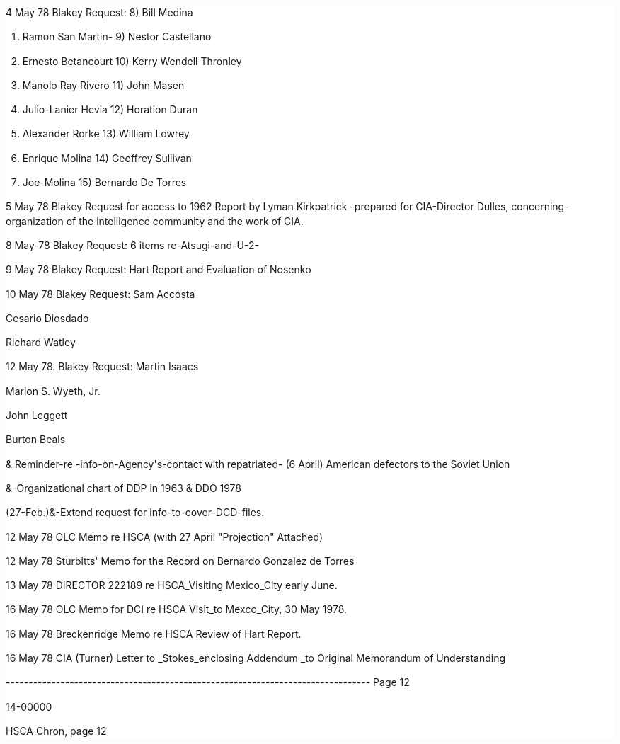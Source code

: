 4 May 78 Blakey Request: 8) Bill Medina

1) Ramon San Martin- 9) Nestor Castellano

2) Ernesto Betancourt 10) Kerry Wendell Thronley

3) Manolo Ray Rivero 11) John Masen

4) Julio-Lanier Hevia 12) Horation Duran

5) Alexander Rorke 13) William Lowrey

6) Enrique Molina 14) Geoffrey Sullivan

7) Joe-Molina 15) Bernardo De Torres

5 May 78 Blakey Request for access to 1962 Report by Lyman Kirkpatrick
-prepared for CIA-Director Dulles, concerning-organization of the intelligence community and the work of CIA.

8 May-78 Blakey Request: 6 items re-Atsugi-and-U-2-

9 May 78 Blakey Request: Hart Report and Evaluation of Nosenko

10 May 78 Blakey Request: Sam Accosta

Cesario Diosdado

Richard Watley

12 May 78. Blakey Request: Martin Isaacs

Marion S. Wyeth, Jr.

John Leggett

Burton Beals

& Reminder-re -info-on-Agency's-contact with repatriated-
(6 April) American defectors to the Soviet Union

&-Organizational chart of DDP in 1963 & DDO 1978

(27-Feb.)&-Extend request for info-to-cover-DCD-files.

12 May 78 OLC Memo re HSCA (with 27 April "Projection" Attached)

12 May 78 Sturbitts' Memo for the Record on Bernardo Gonzalez de Torres

13 May 78 DIRECTOR 222189 re HSCA_Visiting Mexico_City early June.

16 May 78 OLC Memo for DCI re HSCA Visit_to Mexco_City, 30 May 1978.

16 May 78 Breckenridge Memo re HSCA Review of Hart Report.

16 May 78 CIA (Turner) Letter to _Stokes_enclosing Addendum _to Original Memorandum of Understanding


-------------------------------------------------------------------------------- Page 12

14-00000

HSCA Chron, page 12
